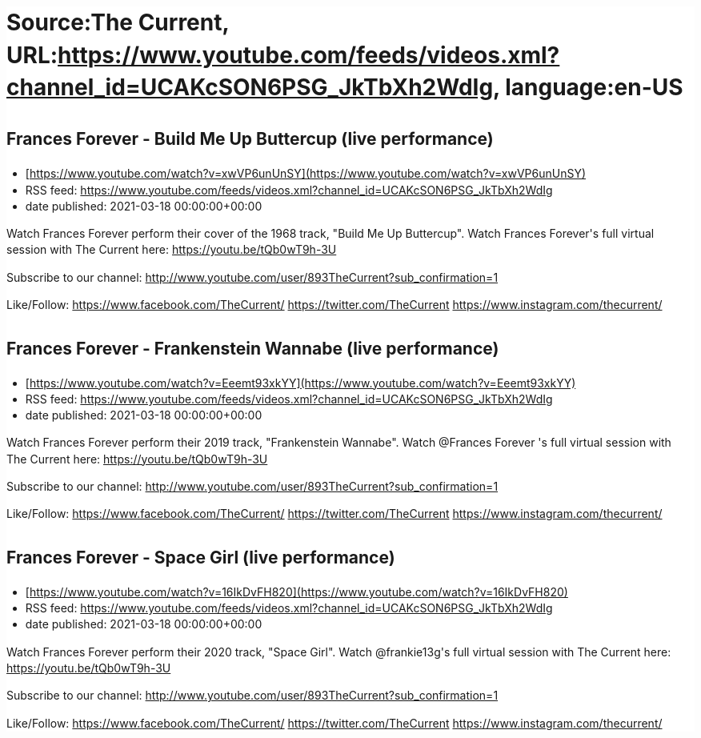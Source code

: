 # Source:The Current, URL:https://www.youtube.com/feeds/videos.xml?channel_id=UCAKcSON6PSG_JkTbXh2WdIg, language:en-US

## Frances Forever - Build Me Up Buttercup (live performance)
 - [https://www.youtube.com/watch?v=xwVP6unUnSY](https://www.youtube.com/watch?v=xwVP6unUnSY)
 - RSS feed: https://www.youtube.com/feeds/videos.xml?channel_id=UCAKcSON6PSG_JkTbXh2WdIg
 - date published: 2021-03-18 00:00:00+00:00

Watch Frances Forever perform their cover of the 1968 track, "Build Me Up Buttercup". Watch  Frances Forever's full virtual session with The Current here: https://youtu.be/tQb0wT9h-3U

Subscribe to our channel:
http://www.youtube.com/user/893TheCurrent?sub_confirmation=1

Like/Follow:
https://www.facebook.com/TheCurrent/
https://twitter.com/TheCurrent
https://www.instagram.com/thecurrent/

## Frances Forever - Frankenstein Wannabe (live performance)
 - [https://www.youtube.com/watch?v=Eeemt93xkYY](https://www.youtube.com/watch?v=Eeemt93xkYY)
 - RSS feed: https://www.youtube.com/feeds/videos.xml?channel_id=UCAKcSON6PSG_JkTbXh2WdIg
 - date published: 2021-03-18 00:00:00+00:00

Watch Frances Forever perform their 2019 track, "Frankenstein Wannabe". Watch @Frances Forever 's full virtual session with The Current here: https://youtu.be/tQb0wT9h-3U

Subscribe to our channel:
http://www.youtube.com/user/893TheCurrent?sub_confirmation=1

Like/Follow:
https://www.facebook.com/TheCurrent/
https://twitter.com/TheCurrent
https://www.instagram.com/thecurrent/

## Frances Forever - Space Girl (live performance)
 - [https://www.youtube.com/watch?v=16IkDvFH820](https://www.youtube.com/watch?v=16IkDvFH820)
 - RSS feed: https://www.youtube.com/feeds/videos.xml?channel_id=UCAKcSON6PSG_JkTbXh2WdIg
 - date published: 2021-03-18 00:00:00+00:00

Watch Frances Forever perform their 2020 track, "Space Girl". Watch @frankie13g's full virtual session with The Current here: https://youtu.be/tQb0wT9h-3U

Subscribe to our channel:
http://www.youtube.com/user/893TheCurrent?sub_confirmation=1

Like/Follow:
https://www.facebook.com/TheCurrent/
https://twitter.com/TheCurrent
https://www.instagram.com/thecurrent/
